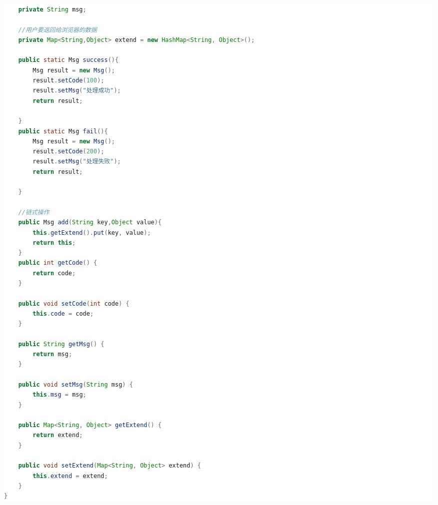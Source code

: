 ```java
    private String msg;

    //用户要返回给浏览器的数据
    private Map<String,Object> extend = new HashMap<String, Object>();

    public static Msg success(){
        Msg result = new Msg();
        result.setCode(100);
        result.setMsg("处理成功");
        return result;

    }
    public static Msg fail(){
        Msg result = new Msg();
        result.setCode(200);
        result.setMsg("处理失败");
        return result;

    }

    //链式操作
    public Msg add(String key,Object value){
        this.getExtend().put(key, value);
        return this;
    }
    public int getCode() {
        return code;
    }

    public void setCode(int code) {
        this.code = code;
    }

    public String getMsg() {
        return msg;
    }

    public void setMsg(String msg) {
        this.msg = msg;
    }

    public Map<String, Object> getExtend() {
        return extend;
    }

    public void setExtend(Map<String, Object> extend) {
        this.extend = extend;
    }
}

```
